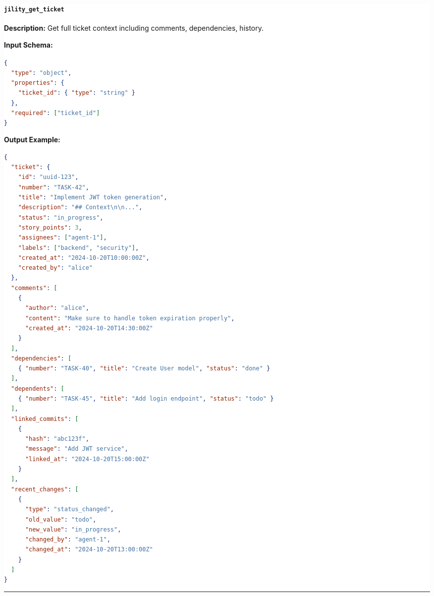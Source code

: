 
#### `jility_get_ticket`

**Description:** Get full ticket context including comments, dependencies, history.

**Input Schema:**
```json
{
  "type": "object",
  "properties": {
    "ticket_id": { "type": "string" }
  },
  "required": ["ticket_id"]
}
```

**Output Example:**
```json
{
  "ticket": {
    "id": "uuid-123",
    "number": "TASK-42",
    "title": "Implement JWT token generation",
    "description": "## Context\n\n...",
    "status": "in_progress",
    "story_points": 3,
    "assignees": ["agent-1"],
    "labels": ["backend", "security"],
    "created_at": "2024-10-20T10:00:00Z",
    "created_by": "alice"
  },
  "comments": [
    {
      "author": "alice",
      "content": "Make sure to handle token expiration properly",
      "created_at": "2024-10-20T14:30:00Z"
    }
  ],
  "dependencies": [
    { "number": "TASK-40", "title": "Create User model", "status": "done" }
  ],
  "dependents": [
    { "number": "TASK-45", "title": "Add login endpoint", "status": "todo" }
  ],
  "linked_commits": [
    {
      "hash": "abc123f",
      "message": "Add JWT service",
      "linked_at": "2024-10-20T15:00:00Z"
    }
  ],
  "recent_changes": [
    {
      "type": "status_changed",
      "old_value": "todo",
      "new_value": "in_progress",
      "changed_by": "agent-1",
      "changed_at": "2024-10-20T13:00:00Z"
    }
  ]
}
```

---